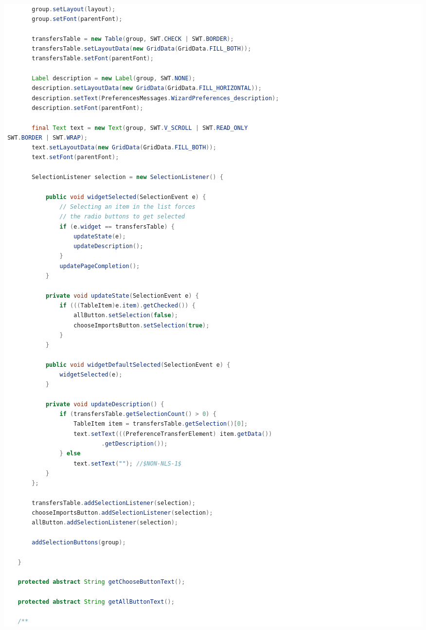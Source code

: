 ```java
		group.setLayout(layout);
		group.setFont(parentFont);
		
		transfersTable = new Table(group, SWT.CHECK | SWT.BORDER);
		transfersTable.setLayoutData(new GridData(GridData.FILL_BOTH));
		transfersTable.setFont(parentFont);
		
		Label description = new Label(group, SWT.NONE);
		description.setLayoutData(new GridData(GridData.FILL_HORIZONTAL));
		description.setText(PreferencesMessages.WizardPreferences_description);
		description.setFont(parentFont);
		
		final Text text = new Text(group, SWT.V_SCROLL | SWT.READ_ONLY
 SWT.BORDER | SWT.WRAP);
		text.setLayoutData(new GridData(GridData.FILL_BOTH));
		text.setFont(parentFont);
		
		SelectionListener selection = new SelectionListener() {

			public void widgetSelected(SelectionEvent e) {
				// Selecting an item in the list forces 
				// the radio buttons to get selected 
				if (e.widget == transfersTable) {
					updateState(e);
					updateDescription();
				}
				updatePageCompletion();
			}

			private void updateState(SelectionEvent e) {
				if (((TableItem)e.item).getChecked()) {
					allButton.setSelection(false);
					chooseImportsButton.setSelection(true);
				}
			}

			public void widgetDefaultSelected(SelectionEvent e) {
				widgetSelected(e);
			}

			private void updateDescription() {
				if (transfersTable.getSelectionCount() > 0) {
					TableItem item = transfersTable.getSelection()[0];
					text.setText(((PreferenceTransferElement) item.getData())
							.getDescription());
				} else
					text.setText(""); //$NON-NLS-1$
			}
		};

		transfersTable.addSelectionListener(selection);
		chooseImportsButton.addSelectionListener(selection);
		allButton.addSelectionListener(selection);
		
		addSelectionButtons(group);

	}

	protected abstract String getChooseButtonText();

	protected abstract String getAllButtonText();

	/**
```